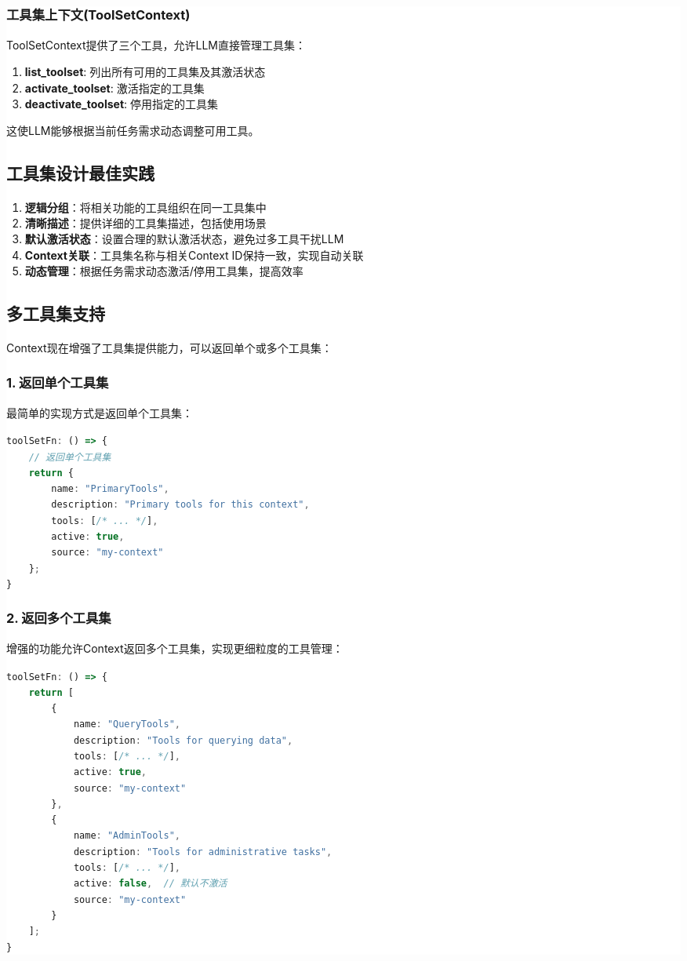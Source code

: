 ```typescript
```

### 工具集上下文(ToolSetContext)

ToolSetContext提供了三个工具，允许LLM直接管理工具集：

1. **list_toolset**: 列出所有可用的工具集及其激活状态
2. **activate_toolset**: 激活指定的工具集
3. **deactivate_toolset**: 停用指定的工具集

这使LLM能够根据当前任务需求动态调整可用工具。

## 工具集设计最佳实践

1. **逻辑分组**：将相关功能的工具组织在同一工具集中
2. **清晰描述**：提供详细的工具集描述，包括使用场景
3. **默认激活状态**：设置合理的默认激活状态，避免过多工具干扰LLM
4. **Context关联**：工具集名称与相关Context ID保持一致，实现自动关联
5. **动态管理**：根据任务需求动态激活/停用工具集，提高效率

## 多工具集支持

Context现在增强了工具集提供能力，可以返回单个或多个工具集：

### 1. 返回单个工具集

最简单的实现方式是返回单个工具集：

```typescript
toolSetFn: () => {
    // 返回单个工具集
    return {
        name: "PrimaryTools",
        description: "Primary tools for this context",
        tools: [/* ... */],
        active: true,
        source: "my-context"
    };
}
```

### 2. 返回多个工具集

增强的功能允许Context返回多个工具集，实现更细粒度的工具管理：

```typescript
toolSetFn: () => {
    return [
        {
            name: "QueryTools",
            description: "Tools for querying data",
            tools: [/* ... */],
            active: true,
            source: "my-context"
        },
        {
            name: "AdminTools",
            description: "Tools for administrative tasks",
            tools: [/* ... */],
            active: false,  // 默认不激活
            source: "my-context"
        }
    ];
}
```
